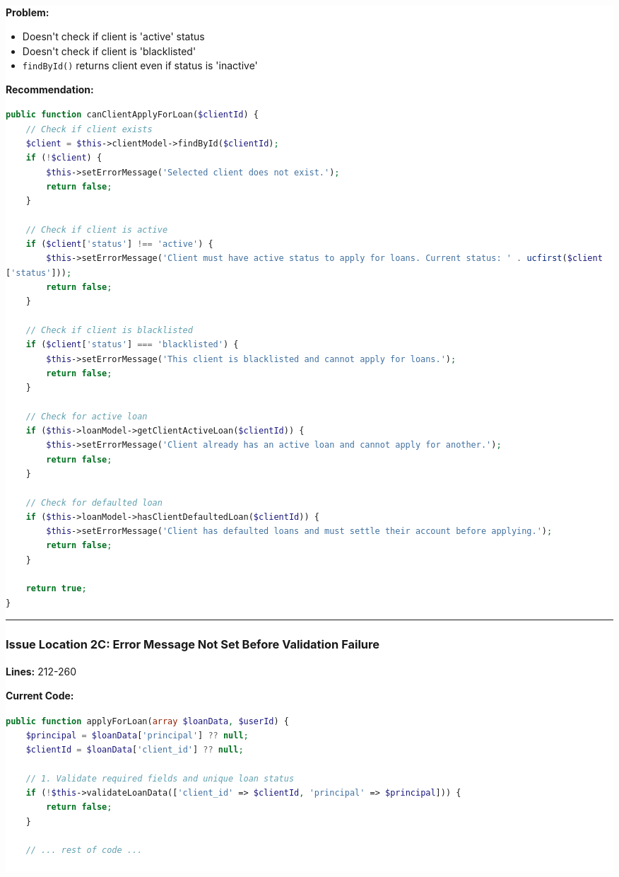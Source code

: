 **Problem:**
- Doesn't check if client is 'active' status
- Doesn't check if client is 'blacklisted'
- `findById()` returns client even if status is 'inactive'

**Recommendation:**
```php
public function canClientApplyForLoan($clientId) {
    // Check if client exists
    $client = $this->clientModel->findById($clientId);
    if (!$client) {
        $this->setErrorMessage('Selected client does not exist.');
        return false;
    }
    
    // Check if client is active
    if ($client['status'] !== 'active') {
        $this->setErrorMessage('Client must have active status to apply for loans. Current status: ' . ucfirst($client['status']));
        return false;
    }
    
    // Check if client is blacklisted
    if ($client['status'] === 'blacklisted') {
        $this->setErrorMessage('This client is blacklisted and cannot apply for loans.');
        return false;
    }

    // Check for active loan
    if ($this->loanModel->getClientActiveLoan($clientId)) {
        $this->setErrorMessage('Client already has an active loan and cannot apply for another.');
        return false;
    }

    // Check for defaulted loan
    if ($this->loanModel->hasClientDefaultedLoan($clientId)) {
        $this->setErrorMessage('Client has defaulted loans and must settle their account before applying.');
        return false;
    }

    return true;
}
```

---

### Issue Location 2C: Error Message Not Set Before Validation Failure

**Lines:** 212-260

**Current Code:**
```php
public function applyForLoan(array $loanData, $userId) {
    $principal = $loanData['principal'] ?? null;
    $clientId = $loanData['client_id'] ?? null;

    // 1. Validate required fields and unique loan status
    if (!$this->validateLoanData(['client_id' => $clientId, 'principal' => $principal])) {
        return false;
    }
    
    // ... rest of code ...
    
```